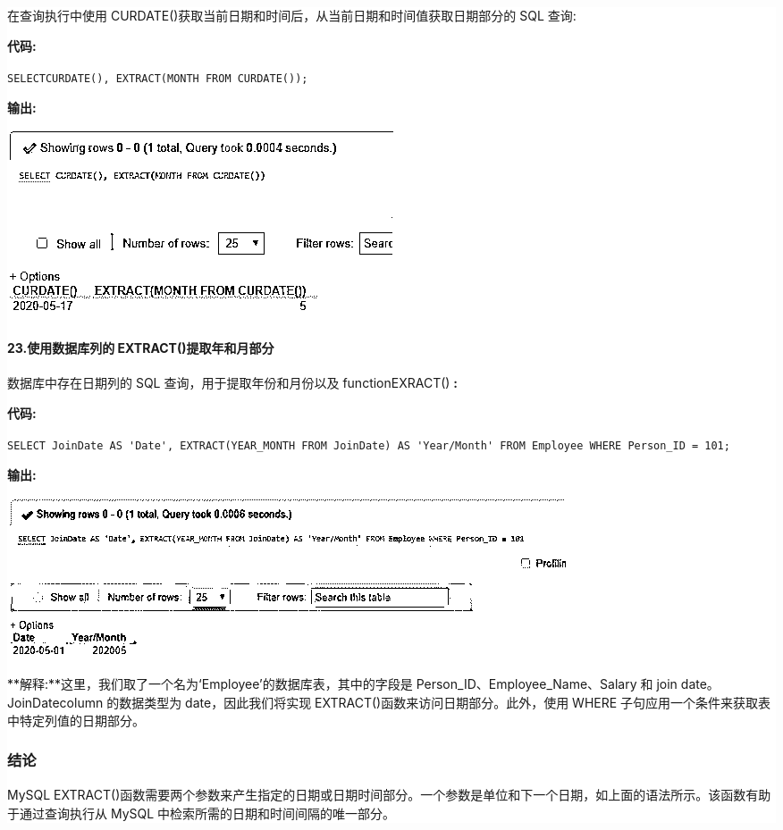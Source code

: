 在查询执行中使用 CURDATE()获取当前日期和时间后，从当前日期和时间值获取日期部分的 SQL 查询:

**代码:**

`SELECTCURDATE(),
EXTRACT(MONTH FROM CURDATE());`

**输出:**

![Current DATE/TIME function](img/e43060d403cd8266ae0fe03ba2221761.png)



#### 23.使用数据库列的 EXTRACT()提取年和月部分

数据库中存在日期列的 SQL 查询，用于提取年份和月份以及 functionEXRACT() **:**

**代码:**

`SELECT JoinDate AS 'Date',
EXTRACT(YEAR_MONTH FROM JoinDate) AS 'Year/Month'
FROM Employee WHERE Person_ID = 101;`

**输出:**

![MySQL EXTRACT()23](img/a99dc19d571fc4829eac97504d914dbc.png)



**解释:**这里，我们取了一个名为‘Employee’的数据库表，其中的字段是 Person_ID、Employee_Name、Salary 和 join date。JoinDatecolumn 的数据类型为 date，因此我们将实现 EXTRACT()函数来访问日期部分。此外，使用 WHERE 子句应用一个条件来获取表中特定列值的日期部分。

### 结论

MySQL EXTRACT()函数需要两个参数来产生指定的日期或日期时间部分。一个参数是单位和下一个日期，如上面的语法所示。该函数有助于通过查询执行从 MySQL 中检索所需的日期和时间间隔的唯一部分。
